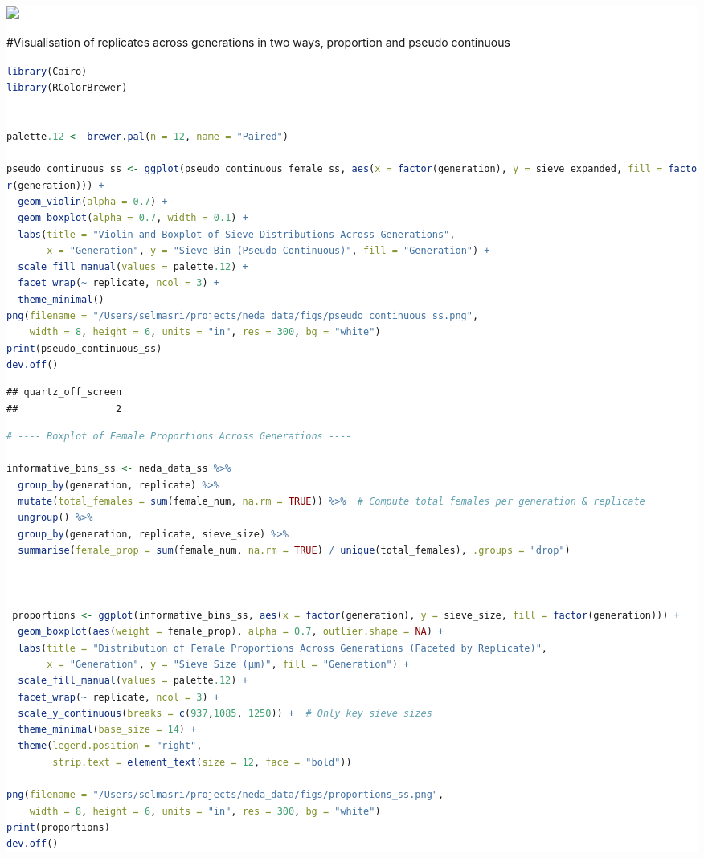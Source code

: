![](phenotypes_analysis_files/figure-gfm/unnamed-chunk-6-1.png)

\#Visualisation of replicates across generations in two ways, proportion
and pseudo continuous

``` r
library(Cairo)
library(RColorBrewer)


palette.12 <- brewer.pal(n = 12, name = "Paired")

pseudo_continuous_ss <- ggplot(pseudo_continuous_female_ss, aes(x = factor(generation), y = sieve_expanded, fill = factor(generation))) +
  geom_violin(alpha = 0.7) +
  geom_boxplot(alpha = 0.7, width = 0.1) +
  labs(title = "Violin and Boxplot of Sieve Distributions Across Generations",
       x = "Generation", y = "Sieve Bin (Pseudo-Continuous)", fill = "Generation") +
  scale_fill_manual(values = palette.12) +
  facet_wrap(~ replicate, ncol = 3) +
  theme_minimal()
png(filename = "/Users/selmasri/projects/neda_data/figs/pseudo_continuous_ss.png",
    width = 8, height = 6, units = "in", res = 300, bg = "white")
print(pseudo_continuous_ss)
dev.off()
```

    ## quartz_off_screen 
    ##                 2

``` r
# ---- Boxplot of Female Proportions Across Generations ----

informative_bins_ss <- neda_data_ss %>%
  group_by(generation, replicate) %>%
  mutate(total_females = sum(female_num, na.rm = TRUE)) %>%  # Compute total females per generation & replicate
  ungroup() %>%
  group_by(generation, replicate, sieve_size) %>%
  summarise(female_prop = sum(female_num, na.rm = TRUE) / unique(total_females), .groups = "drop")



 proportions <- ggplot(informative_bins_ss, aes(x = factor(generation), y = sieve_size, fill = factor(generation))) +
  geom_boxplot(aes(weight = female_prop), alpha = 0.7, outlier.shape = NA) +
  labs(title = "Distribution of Female Proportions Across Generations (Faceted by Replicate)",
       x = "Generation", y = "Sieve Size (µm)", fill = "Generation") +
  scale_fill_manual(values = palette.12) +
  facet_wrap(~ replicate, ncol = 3) +
  scale_y_continuous(breaks = c(937,1085, 1250)) +  # Only key sieve sizes
  theme_minimal(base_size = 14) +
  theme(legend.position = "right",
        strip.text = element_text(size = 12, face = "bold"))

png(filename = "/Users/selmasri/projects/neda_data/figs/proportions_ss.png",
    width = 8, height = 6, units = "in", res = 300, bg = "white")
print(proportions)
dev.off()
```
